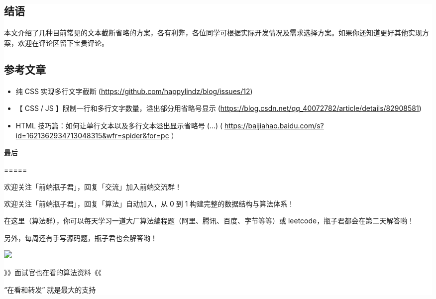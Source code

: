 结语
--

本文介绍了几种目前常见的文本截断省略的方案，各有利弊，各位同学可根据实际开发情况及需求选择方案。如果你还知道更好其他实现方案，欢迎在评论区留下宝贵评论。

参考文章
----

*   纯 CSS 实现多行文字截断 (https://github.com/happylindz/blog/issues/12)
    
*   【 CSS / JS 】限制一行和多行文字数量，溢出部分用省略号显示 (https://blog.csdn.net/qq_40072782/article/details/82908581)
    
*   HTML 技巧篇：如何让单行文本以及多行文本溢出显示省略号 (…) ( https://baijiahao.baidu.com/s?id=1621362934713048315&wfr=spider&for=pc ）
    

最后  

=====

欢迎关注「前端瓶子君」，回复「交流」加入前端交流群！  

欢迎关注「前端瓶子君」，回复「算法」自动加入，从 0 到 1 构建完整的数据结构与算法体系！

在这里（算法群），你可以每天学习一道大厂算法编程题（阿里、腾讯、百度、字节等等）或 leetcode，瓶子君都会在第二天解答哟！

另外，每周还有手写源码题，瓶子君也会解答哟！

![](https://mmbiz.qpic.cn/mmbiz_png/pfCCZhlbMQQYTquARVybx8MjPHdibmMQ3icWt2hR5uqZiaZs5KPpGiaeiaDAM8bb6fuawMD4QUcc8rFEMrTvEIy04cw/640?wx_fmt=png)

》》面试官也在看的算法资料《《

“在看和转发” 就是最大的支持